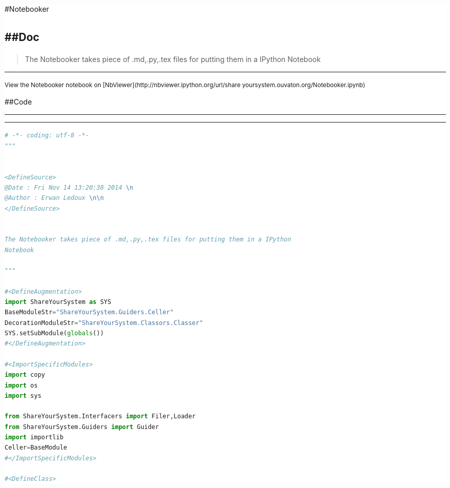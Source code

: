 



#Notebooker

##Doc
----


>
> The Notebooker takes piece of .md,.py,.tex files for putting them in a IPython
Notebook
>
>

----

<small>
View the Notebooker notebook on [NbViewer](http://nbviewer.ipython.org/url/share
yoursystem.ouvaton.org/Notebooker.ipynb)
</small>






##Code

----

<ClassDocStr>

----

```python
# -*- coding: utf-8 -*-
"""


<DefineSource>
@Date : Fri Nov 14 13:20:38 2014 \n
@Author : Erwan Ledoux \n\n
</DefineSource>


The Notebooker takes piece of .md,.py,.tex files for putting them in a IPython
Notebook

"""

#<DefineAugmentation>
import ShareYourSystem as SYS
BaseModuleStr="ShareYourSystem.Guiders.Celler"
DecorationModuleStr="ShareYourSystem.Classors.Classer"
SYS.setSubModule(globals())
#</DefineAugmentation>

#<ImportSpecificModules>
import copy
import os
import sys

from ShareYourSystem.Interfacers import Filer,Loader
from ShareYourSystem.Guiders import Guider
import importlib
Celler=BaseModule
#</ImportSpecificModules>

#<DefineClass>
```